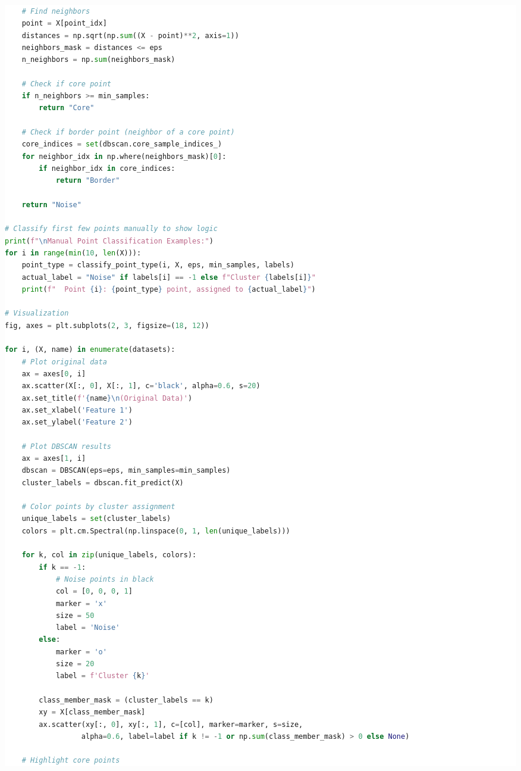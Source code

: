 ```python
    # Find neighbors
    point = X[point_idx]
    distances = np.sqrt(np.sum((X - point)**2, axis=1))
    neighbors_mask = distances <= eps
    n_neighbors = np.sum(neighbors_mask)
    
    # Check if core point
    if n_neighbors >= min_samples:
        return "Core"
    
    # Check if border point (neighbor of a core point)
    core_indices = set(dbscan.core_sample_indices_)
    for neighbor_idx in np.where(neighbors_mask)[0]:
        if neighbor_idx in core_indices:
            return "Border"
    
    return "Noise"

# Classify first few points manually to show logic
print(f"\nManual Point Classification Examples:")
for i in range(min(10, len(X))):
    point_type = classify_point_type(i, X, eps, min_samples, labels)
    actual_label = "Noise" if labels[i] == -1 else f"Cluster {labels[i]}"
    print(f"  Point {i}: {point_type} point, assigned to {actual_label}")

# Visualization
fig, axes = plt.subplots(2, 3, figsize=(18, 12))

for i, (X, name) in enumerate(datasets):
    # Plot original data
    ax = axes[0, i]
    ax.scatter(X[:, 0], X[:, 1], c='black', alpha=0.6, s=20)
    ax.set_title(f'{name}\n(Original Data)')
    ax.set_xlabel('Feature 1')
    ax.set_ylabel('Feature 2')
    
    # Plot DBSCAN results
    ax = axes[1, i]
    dbscan = DBSCAN(eps=eps, min_samples=min_samples)
    cluster_labels = dbscan.fit_predict(X)
    
    # Color points by cluster assignment
    unique_labels = set(cluster_labels)
    colors = plt.cm.Spectral(np.linspace(0, 1, len(unique_labels)))
    
    for k, col in zip(unique_labels, colors):
        if k == -1:
            # Noise points in black
            col = [0, 0, 0, 1]
            marker = 'x'
            size = 50
            label = 'Noise'
        else:
            marker = 'o'
            size = 20
            label = f'Cluster {k}'
            
        class_member_mask = (cluster_labels == k)
        xy = X[class_member_mask]
        ax.scatter(xy[:, 0], xy[:, 1], c=[col], marker=marker, s=size,
                  alpha=0.6, label=label if k != -1 or np.sum(class_member_mask) > 0 else None)
    
    # Highlight core points
```